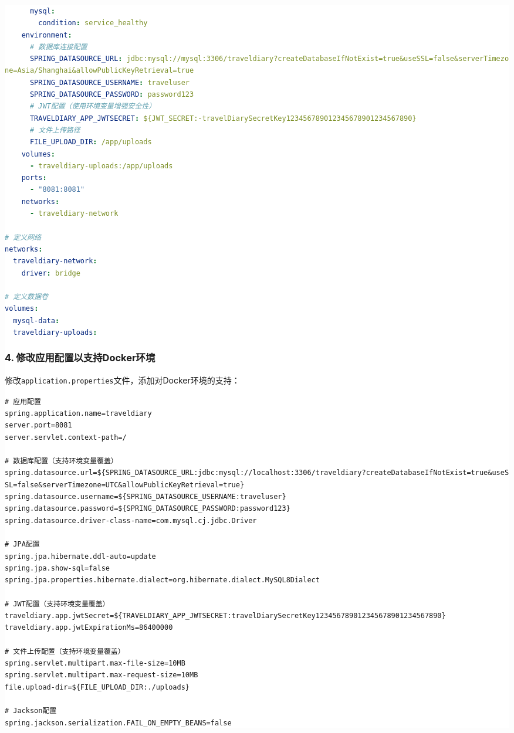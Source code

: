```yaml
      mysql:
        condition: service_healthy
    environment:
      # 数据库连接配置
      SPRING_DATASOURCE_URL: jdbc:mysql://mysql:3306/traveldiary?createDatabaseIfNotExist=true&useSSL=false&serverTimezone=Asia/Shanghai&allowPublicKeyRetrieval=true
      SPRING_DATASOURCE_USERNAME: traveluser
      SPRING_DATASOURCE_PASSWORD: password123
      # JWT配置（使用环境变量增强安全性）
      TRAVELDIARY_APP_JWTSECRET: ${JWT_SECRET:-travelDiarySecretKey123456789012345678901234567890}
      # 文件上传路径
      FILE_UPLOAD_DIR: /app/uploads
    volumes:
      - traveldiary-uploads:/app/uploads
    ports:
      - "8081:8081"
    networks:
      - traveldiary-network

# 定义网络
networks:
  traveldiary-network:
    driver: bridge

# 定义数据卷
volumes:
  mysql-data:
  traveldiary-uploads:
```

### 4. 修改应用配置以支持Docker环境

修改`application.properties`文件，添加对Docker环境的支持：

```properties
# 应用配置
spring.application.name=traveldiary
server.port=8081
server.servlet.context-path=/

# 数据库配置（支持环境变量覆盖）
spring.datasource.url=${SPRING_DATASOURCE_URL:jdbc:mysql://localhost:3306/traveldiary?createDatabaseIfNotExist=true&useSSL=false&serverTimezone=UTC&allowPublicKeyRetrieval=true}
spring.datasource.username=${SPRING_DATASOURCE_USERNAME:traveluser}
spring.datasource.password=${SPRING_DATASOURCE_PASSWORD:password123}
spring.datasource.driver-class-name=com.mysql.cj.jdbc.Driver

# JPA配置
spring.jpa.hibernate.ddl-auto=update
spring.jpa.show-sql=false
spring.jpa.properties.hibernate.dialect=org.hibernate.dialect.MySQL8Dialect

# JWT配置（支持环境变量覆盖）
traveldiary.app.jwtSecret=${TRAVELDIARY_APP_JWTSECRET:travelDiarySecretKey123456789012345678901234567890}
traveldiary.app.jwtExpirationMs=86400000

# 文件上传配置（支持环境变量覆盖）
spring.servlet.multipart.max-file-size=10MB
spring.servlet.multipart.max-request-size=10MB
file.upload-dir=${FILE_UPLOAD_DIR:./uploads}

# Jackson配置
spring.jackson.serialization.FAIL_ON_EMPTY_BEANS=false
```